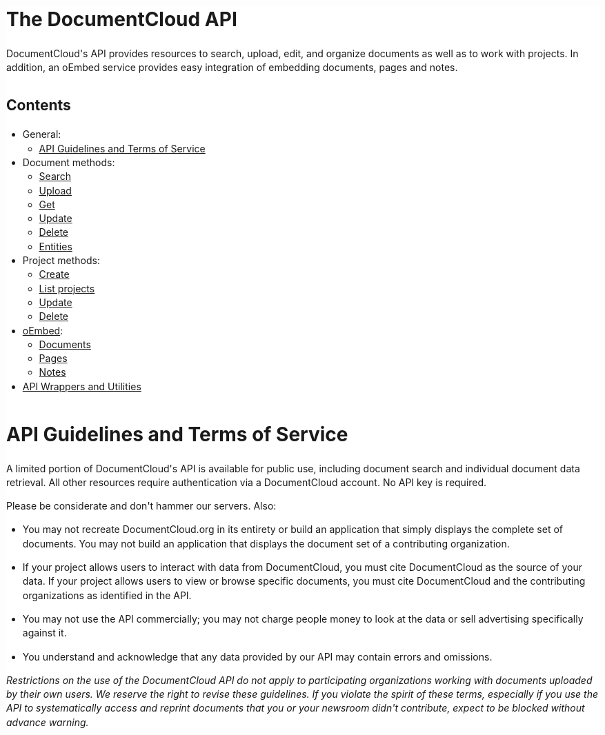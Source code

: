 # The DocumentCloud API

DocumentCloud's API provides resources to search, upload, edit, and organize documents as well as to work with projects. In addition, an oEmbed service provides easy integration of embedding documents, pages and notes.

## Contents

* General:
  * [API Guidelines and Terms of Service](#guidelines)
* Document methods:
  * [Search](#search-documents)
  * [Upload](#upload-documents)
  * [Get](#get-document)
  * [Update](#update-document)
  * [Delete](#delete-document)
  * [Entities](#get-entities)
* Project methods:
  * [Create](#create-project)
  * [List projects](#get-projects)
  * [Update](#update-project)
  * [Delete](#delete-project)
* [oEmbed](#oembed):
  * [Documents](#oembed-documents)
  * [Pages](#oembed-pages)
  * [Notes](#oembed-notes)
* [API Wrappers and Utilities](#api-wrappers)

<a name="guidelines"></a>
# API Guidelines and Terms of Service

A limited portion of DocumentCloud's API is available for public use, including document search and individual document data retrieval. All other resources require authentication via a DocumentCloud account. No API key is required.

Please be considerate and don't hammer our servers. Also:

* You may not recreate DocumentCloud.org in its entirety or build an application that simply displays the complete set of documents. You may not build an application that displays the document set of a contributing organization.

* If your project allows users to interact with data from DocumentCloud, you must cite DocumentCloud as the source of your data. If your project allows users to view or browse specific documents, you must cite DocumentCloud and the contributing organizations as identified in the API.

* You may not use the API commercially; you may not charge people money to look at the data or sell advertising specifically against it.

* You understand and acknowledge that any data provided by our API may contain errors and omissions.

_Restrictions on the use of the DocumentCloud API do not apply to participating organizations working with documents uploaded by their own users. We reserve the right to revise these guidelines. If you violate the spirit of these terms, especially if you use the API to systematically access and reprint documents that you or your newsroom didn't contribute, expect to be blocked without advance warning._
